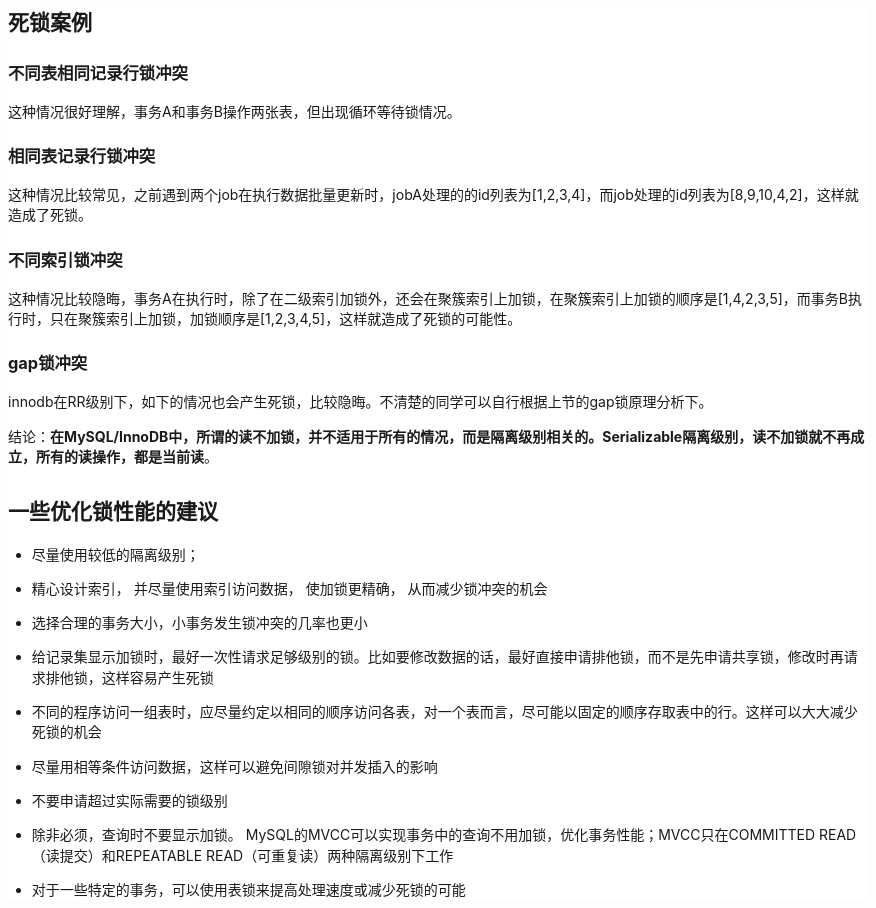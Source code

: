 ## 死锁案例

### 不同表相同记录行锁冲突

这种情况很好理解，事务A和事务B操作两张表，但出现循环等待锁情况。

### 相同表记录行锁冲突

这种情况比较常见，之前遇到两个job在执行数据批量更新时，jobA处理的的id列表为[1,2,3,4]，而job处理的id列表为[8,9,10,4,2]，这样就造成了死锁。

### 不同索引锁冲突

这种情况比较隐晦，事务A在执行时，除了在二级索引加锁外，还会在聚簇索引上加锁，在聚簇索引上加锁的顺序是[1,4,2,3,5]，而事务B执行时，只在聚簇索引上加锁，加锁顺序是[1,2,3,4,5]，这样就造成了死锁的可能性。

### gap锁冲突

innodb在RR级别下，如下的情况也会产生死锁，比较隐晦。不清楚的同学可以自行根据上节的gap锁原理分析下。



结论：**在MySQL/InnoDB中，所谓的读不加锁，并不适用于所有的情况，而是隔离级别相关的。Serializable隔离级别，读不加锁就不再成立，所有的读操作，都是当前读**。

## 一些优化锁性能的建议

- 尽量使用较低的隔离级别；
- 精心设计索引， 并尽量使用索引访问数据， 使加锁更精确， 从而减少锁冲突的机会

- 选择合理的事务大小，小事务发生锁冲突的几率也更小

- 给记录集显示加锁时，最好一次性请求足够级别的锁。比如要修改数据的话，最好直接申请排他锁，而不是先申请共享锁，修改时再请求排他锁，这样容易产生死锁

- 不同的程序访问一组表时，应尽量约定以相同的顺序访问各表，对一个表而言，尽可能以固定的顺序存取表中的行。这样可以大大减少死锁的机会

- 尽量用相等条件访问数据，这样可以避免间隙锁对并发插入的影响

- 不要申请超过实际需要的锁级别

- 除非必须，查询时不要显示加锁。 MySQL的MVCC可以实现事务中的查询不用加锁，优化事务性能；MVCC只在COMMITTED READ（读提交）和REPEATABLE READ（可重复读）两种隔离级别下工作

- 对于一些特定的事务，可以使用表锁来提高处理速度或减少死锁的可能


